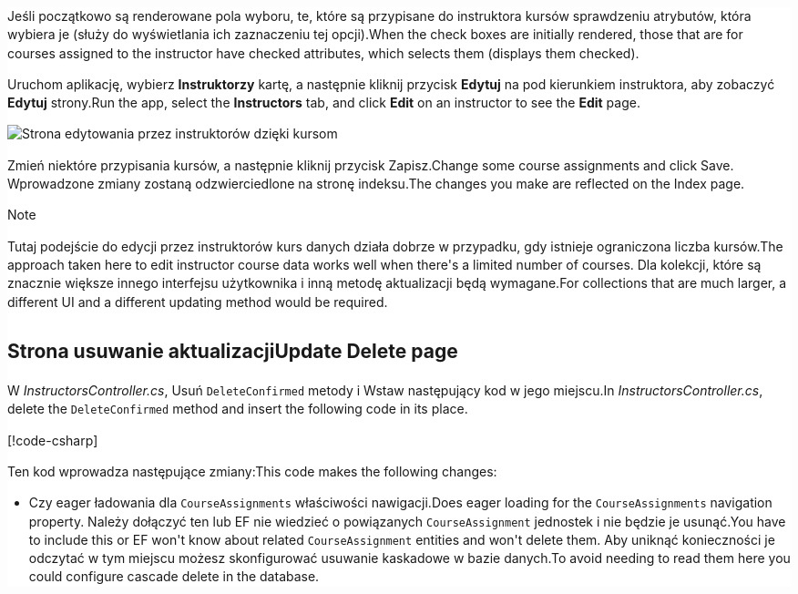 <span data-ttu-id="9fe55-221">Jeśli początkowo są renderowane pola wyboru, te, które są przypisane do instruktora kursów sprawdzeniu atrybutów, która wybiera je (służy do wyświetlania ich zaznaczeniu tej opcji).</span><span class="sxs-lookup"><span data-stu-id="9fe55-221">When the check boxes are initially rendered, those that are for courses assigned to the instructor have checked attributes, which selects them (displays them checked).</span></span>

<span data-ttu-id="9fe55-222">Uruchom aplikację, wybierz **Instruktorzy** kartę, a następnie kliknij przycisk **Edytuj** na pod kierunkiem instruktora, aby zobaczyć **Edytuj** strony.</span><span class="sxs-lookup"><span data-stu-id="9fe55-222">Run the app, select the **Instructors** tab, and click **Edit** on an instructor to see the **Edit** page.</span></span>

![Strona edytowania przez instruktorów dzięki kursom](update-related-data/_static/instructor-edit-courses.png)

<span data-ttu-id="9fe55-224">Zmień niektóre przypisania kursów, a następnie kliknij przycisk Zapisz.</span><span class="sxs-lookup"><span data-stu-id="9fe55-224">Change some course assignments and click Save.</span></span> <span data-ttu-id="9fe55-225">Wprowadzone zmiany zostaną odzwierciedlone na stronę indeksu.</span><span class="sxs-lookup"><span data-stu-id="9fe55-225">The changes you make are reflected on the Index page.</span></span>

> [!NOTE]
> <span data-ttu-id="9fe55-226">Tutaj podejście do edycji przez instruktorów kurs danych działa dobrze w przypadku, gdy istnieje ograniczona liczba kursów.</span><span class="sxs-lookup"><span data-stu-id="9fe55-226">The approach taken here to edit instructor course data works well when there's a limited number of courses.</span></span> <span data-ttu-id="9fe55-227">Dla kolekcji, które są znacznie większe innego interfejsu użytkownika i inną metodę aktualizacji będą wymagane.</span><span class="sxs-lookup"><span data-stu-id="9fe55-227">For collections that are much larger, a different UI and a different updating method would be required.</span></span>

## <a name="update-delete-page"></a><span data-ttu-id="9fe55-228">Strona usuwanie aktualizacji</span><span class="sxs-lookup"><span data-stu-id="9fe55-228">Update Delete page</span></span>

<span data-ttu-id="9fe55-229">W *InstructorsController.cs*, Usuń `DeleteConfirmed` metody i Wstaw następujący kod w jego miejscu.</span><span class="sxs-lookup"><span data-stu-id="9fe55-229">In *InstructorsController.cs*, delete the `DeleteConfirmed` method and insert the following code in its place.</span></span>

[!code-csharp[](intro/samples/cu/Controllers/InstructorsController.cs?highlight=5-7,9-12&name=snippet_DeleteConfirmed)]

<span data-ttu-id="9fe55-230">Ten kod wprowadza następujące zmiany:</span><span class="sxs-lookup"><span data-stu-id="9fe55-230">This code makes the following changes:</span></span>

* <span data-ttu-id="9fe55-231">Czy eager ładowania dla `CourseAssignments` właściwości nawigacji.</span><span class="sxs-lookup"><span data-stu-id="9fe55-231">Does eager loading for the `CourseAssignments` navigation property.</span></span>  <span data-ttu-id="9fe55-232">Należy dołączyć ten lub EF nie wiedzieć o powiązanych `CourseAssignment` jednostek i nie będzie je usunąć.</span><span class="sxs-lookup"><span data-stu-id="9fe55-232">You have to include this or EF won't know about related `CourseAssignment` entities and won't delete them.</span></span>  <span data-ttu-id="9fe55-233">Aby uniknąć konieczności je odczytać w tym miejscu możesz skonfigurować usuwanie kaskadowe w bazie danych.</span><span class="sxs-lookup"><span data-stu-id="9fe55-233">To avoid needing to read them here you could configure cascade delete in the database.</span></span>
